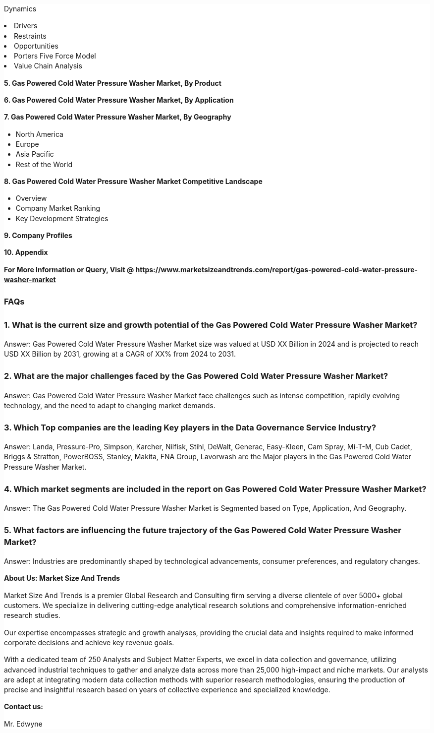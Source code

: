 Dynamics</span></li><li><span class="">Drivers</span></li><li><span class="">Restraints</span></li><li><span class="">Opportunities</span></li><li><span class="">Porters Five Force Model</span></li><li><span class="">Value Chain Analysis</span></li></ul></div><div class="" data-test-id=""><p><strong><span class="">5. Gas Powered Cold Water Pressure Washer Market, By Product</span></strong></p></div><div class="" data-test-id=""><p><strong><span class="">6. Gas Powered Cold Water Pressure Washer Market, By Application</span></strong></p></div><div class="" data-test-id=""><p><strong><span class="">7. Gas Powered Cold Water Pressure Washer Market, By Geography</span></strong></p></div><div class="" data-test-id=""><ul><li><span class="">North America</span></li><li><span class="">Europe</span></li><li><span class="">Asia Pacific</span></li><li><span class="">Rest of the World</span></li></ul></div><div class="" data-test-id=""><p><strong><span class="">8. Gas Powered Cold Water Pressure Washer Market Competitive Landscape</span></strong></p></div><div class="" data-test-id=""><ul><li><span class="">Overview</span></li><li><span class="">Company Market Ranking</span></li><li><span class="">Key Development Strategies</span></li></ul></div><div class="" data-test-id=""><p><strong><span class="">9. Company Profiles</span></strong></p></div><div class="" data-test-id=""><p><strong><span class="">10. Appendix</span></strong></p></div><div class="" data-test-id=""><p><strong><span class="">For More Information or Query, Visit @ <a href="https://www.marketsizeandtrends.com/report/gas-powered-cold-water-pressure-washer-market" target="_blank">https://www.marketsizeandtrends.com/report/gas-powered-cold-water-pressure-washer-market</a></span></strong></p></div><div class="" data-test-id=""><div class="article-main__content" data-test-id="publishing-text-block"><h3><strong><span class="">FAQs</span></strong></h3></div><div class="article-main__content" data-test-id="publishing-text-block"><h3><span class="">1. What is the current size and growth potential of the Gas Powered Cold Water Pressure Washer Market?</span></h3></div><div class="article-main__content" data-test-id="publishing-text-block"><p><span class="font-[700]">Answer</span><span class="">: Gas Powered Cold Water Pressure Washer Market size was valued at USD XX Billion in 2024 and is projected to reach USD XX Billion by 2031, growing at a CAGR of XX% from 2024 to 2031.</span></p></div><div class="article-main__content" data-test-id="publishing-text-block"><h3><span class="">2. What are the major challenges faced by the Gas Powered Cold Water Pressure Washer Market?</span></h3></div><div class="article-main__content" data-test-id="publishing-text-block"><p><span class="font-[700]">Answer</span><span class="">: Gas Powered Cold Water Pressure Washer Market face challenges such as intense competition, rapidly evolving technology, and the need to adapt to changing market demands.</span></p></div><div class="article-main__content" data-test-id="publishing-text-block"><h3><span class="">3. Which Top companies are the leading Key players in the Data Governance Service Industry?</span></h3></div><div class="article-main__content" data-test-id="publishing-text-block"><p><span class="font-[700]">Answer</span><span class="">: Landa, Pressure-Pro, Simpson, Karcher, Nilfisk, Stihl, DeWalt, Generac, Easy-Kleen, Cam Spray, Mi-T-M, Cub Cadet, Briggs & Stratton, PowerBOSS, Stanley, Makita, FNA Group, Lavorwash are the Major players in the Gas Powered Cold Water Pressure Washer Market.</span></p></div><div class="article-main__content" data-test-id="publishing-text-block"><h3><span class="">4. Which market segments are included in the report on Gas Powered Cold Water Pressure Washer Market?</span></h3></div><div class="article-main__content" data-test-id="publishing-text-block"><p><span class="font-[700]">Answer</span><span class="">: The Gas Powered Cold Water Pressure Washer Market is Segmented based on Type, Application, And Geography.</span></p></div><div class="article-main__content" data-test-id="publishing-text-block"><h3><span class="">5. What factors are influencing the future trajectory of the Gas Powered Cold Water Pressure Washer Market?</span></h3></div><div class="article-main__content" data-test-id="publishing-text-block"><p><span class="font-[700]">Answer:</span><span class="">&nbsp;Industries are predominantly shaped by technological advancements, consumer preferences, and regulatory changes.</span></p></div><p><strong><span class="">About Us: Market Size And Trends</span></strong></p></div><div class="" data-test-id=""><p><span class="">Market Size And Trends is a premier Global Research and Consulting firm serving a diverse clientele of over 5000+ global customers. We specialize in delivering cutting-edge analytical research solutions and comprehensive information-enriched research studies.</span></p></div><div class="" data-test-id=""><p><span class="">Our expertise encompasses strategic and growth analyses, providing the crucial data and insights required to make informed corporate decisions and achieve key revenue goals.</span></p></div><div class="" data-test-id=""><p><span class="">With a dedicated team of 250 Analysts and Subject Matter Experts, we excel in data collection and governance, utilizing advanced industrial techniques to gather and analyze data across more than 25,000 high-impact and niche markets. Our analysts are adept at integrating modern data collection methods with superior research methodologies, ensuring the production of precise and insightful research based on years of collective experience and specialized knowledge.</span></p></div><div class="" data-test-id=""><p><strong><span class="">Contact us:</span></strong></p></div><div class="" data-test-id=""><p><span class="">Mr. Edwyne